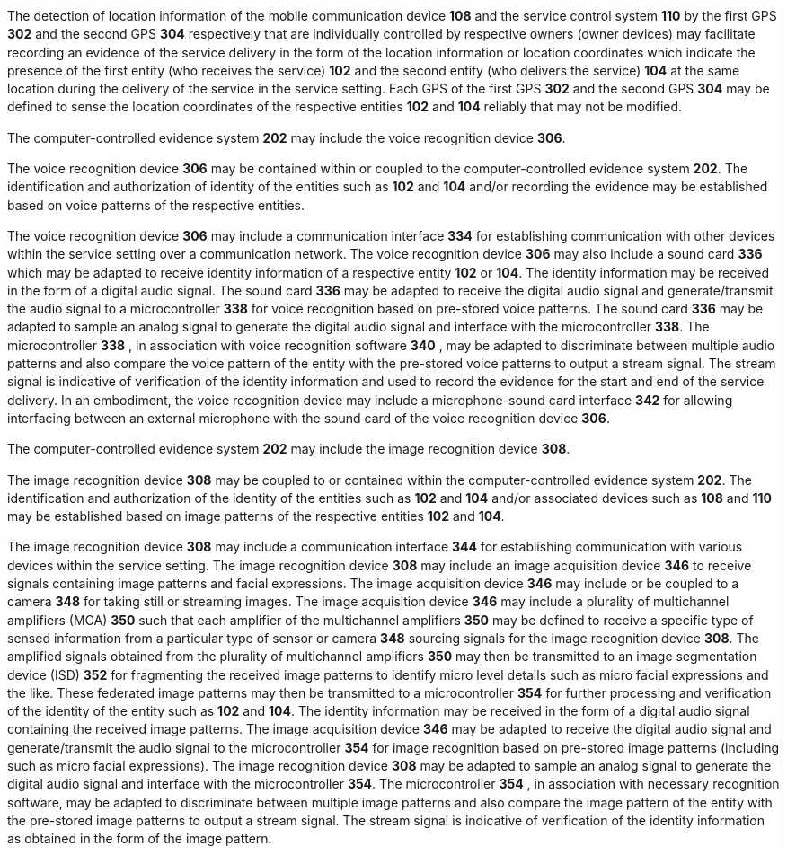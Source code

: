 The detection of location information of the mobile communication device **108** and the service control system **110** by the first GPS **302** and the second GPS **304** respectively that are individually controlled by respective owners (owner devices) may facilitate recording an evidence of the service delivery in the form of the location information or location coordinates which indicate the presence of the first entity (who receives the service) **102** and the second entity (who delivers the service) **104** at the same location during the delivery of the service in the service setting. Each GPS of the first GPS **302** and the second GPS **304** may be defined to sense the location coordinates of the respective entities **102** and **104** reliably that may not be modified.

The computer-controlled evidence system **202** may include the voice recognition device **306**.

The voice recognition device **306** may be contained within or coupled to the computer-controlled evidence system **202**. The identification and authorization of identity of the entities such as **102** and **104** and/or recording the evidence may be established based on voice patterns of the respective entities.

The voice recognition device **306** may include a communication interface **334** for establishing communication with other devices within the service setting over a communication network. The voice recognition device **306** may also include a sound card **336** which may be adapted to receive identity information of a respective entity **102** or **104**. The identity information may be received in the form of a digital audio signal. The sound card **336** may be adapted to receive the digital audio signal and generate/transmit the audio signal to a microcontroller **338** for voice recognition based on pre-stored voice patterns. The sound card **336** may be adapted to sample an analog signal to generate the digital audio signal and interface with the microcontroller **338**. The microcontroller **338** , in association with voice recognition software **340** , may be adapted to discriminate between multiple audio patterns and also compare the voice pattern of the entity with the pre-stored voice patterns to output a stream signal. The stream signal is indicative of verification of the identity information and used to record the evidence for the start and end of the service delivery. In an embodiment, the voice recognition device may include a microphone-sound card interface **342** for allowing interfacing between an external microphone with the sound card of the voice recognition device **306**.

The computer-controlled evidence system **202** may include the image recognition device **308**.

The image recognition device **308** may be coupled to or contained within the computer-controlled evidence system **202**. The identification and authorization of the identity of the entities such as **102** and **104** and/or associated devices such as **108** and **110** may be established based on image patterns of the respective entities **102** and **104**.

The image recognition device **308** may include a communication interface **344** for establishing communication with various devices within the service setting. The image recognition device **308** may include an image acquisition device **346** to receive signals containing image patterns and facial expressions. The image acquisition device **346** may include or be coupled to a camera **348** for taking still or streaming images. The image acquisition device **346** may include a plurality of multichannel amplifiers (MCA) **350** such that each amplifier of the multichannel amplifiers **350** may be defined to receive a specific type of sensed information from a particular type of sensor or camera **348** sourcing signals for the image recognition device **308**. The amplified signals obtained from the plurality of multichannel amplifiers **350** may then be transmitted to an image segmentation device (ISD) **352** for fragmenting the received image patterns to identify micro level details such as micro facial expressions and the like. These federated image patterns may then be transmitted to a microcontroller **354** for further processing and verification of the identity of the entity such as **102** and **104**. The identity information may be received in the form of a digital audio signal containing the received image patterns. The image acquisition device **346** may be adapted to receive the digital audio signal and generate/transmit the audio signal to the microcontroller **354** for image recognition based on pre-stored image patterns (including such as micro facial expressions). The image recognition device **308** may be adapted to sample an analog signal to generate the digital audio signal and interface with the microcontroller **354**. The microcontroller **354** , in association with necessary recognition software, may be adapted to discriminate between multiple image patterns and also compare the image pattern of the entity with the pre-stored image patterns to output a stream signal. The stream signal is indicative of verification of the identity information as obtained in the form of the image pattern.
